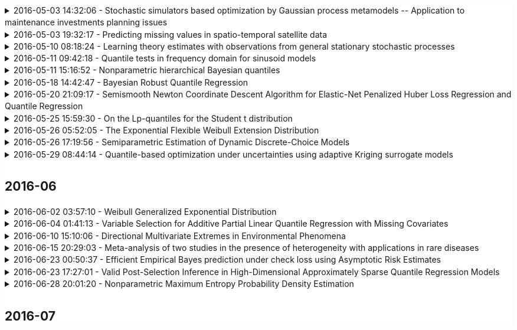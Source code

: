 <details><summary>2016-05-03 14:32:06 - Stochastic simulators based optimization by Gaussian process metamodels -- Application to maintenance investments planning issues</summary></details>

<details><summary>2016-05-03 19:32:17 - Predicting missing values in spatio-temporal satellite data</summary></details>

<details><summary>2016-05-10 08:18:24 - Learning theory estimates with observations from general stationary stochastic processes</summary></details>

<details><summary>2016-05-11 09:42:18 - Quantile tests in frequency domain for sinusoid models</summary></details>

<details><summary>2016-05-11 15:16:52 - Nonparametric hierarchical Bayesian quantiles</summary></details>

<details><summary>2016-05-18 14:42:47 - Bayesian Robust Quantile Regression</summary></details>

<details><summary>2016-05-20 21:09:17 - Semismooth Newton Coordinate Descent Algorithm for Elastic-Net Penalized Huber Loss Regression and Quantile Regression</summary></details>

<details><summary>2016-05-25 15:59:30 - On the Lp-quantiles for the Student t distribution</summary></details>

<details><summary>2016-05-26 05:52:05 - The Exponential Flexible Weibull Extension Distribution</summary></details>

<details><summary>2016-05-26 17:19:56 - Semiparametric Estimation of Dynamic Discrete-Choice Models</summary></details>

<details><summary>2016-05-29 08:44:14 - Quantile-based optimization under uncertainties using adaptive Kriging surrogate models</summary></details>


## 2016-06

<details><summary>2016-06-02 03:57:10 - Weibull Generalized Exponential Distribution</summary></details>

<details><summary>2016-06-04 01:41:13 - Variable Selection for Additive Partial Linear Quantile Regression with Missing Covariates</summary></details>

<details><summary>2016-06-10 15:10:06 - Directional Multivariate Extremes in Environmental Phenomena</summary></details>

<details><summary>2016-06-15 20:29:03 - Meta-analysis of two studies in the presence of heterogeneity with applications in rare diseases</summary></details>

<details><summary>2016-06-23 00:50:37 - Efficient Empirical Bayes prediction under check loss using Asymptotic Risk Estimates</summary></details>

<details><summary>2016-06-23 17:27:01 - Valid Post-Selection Inference in High-Dimensional Approximately Sparse Quantile Regression Models</summary></details>

<details><summary>2016-06-28 20:01:20 - Nonparametric Maximum Entropy Probability Density Estimation</summary></details>


## 2016-07
